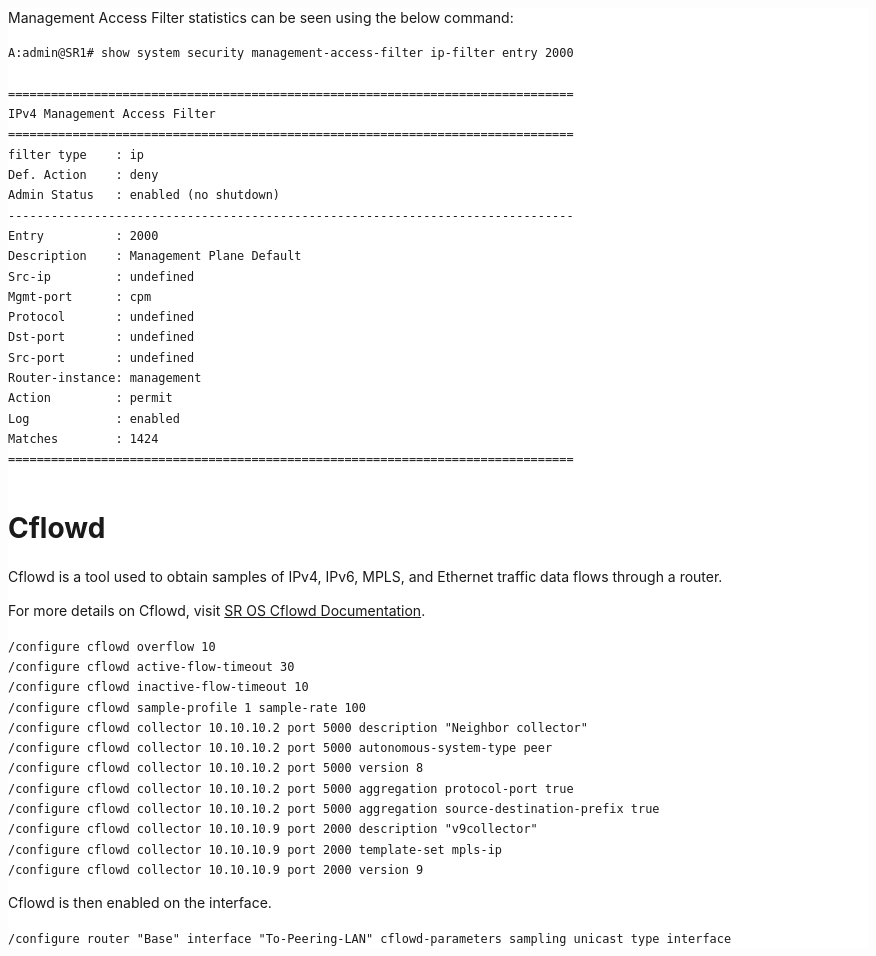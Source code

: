Management Access Filter statistics can be seen using the below command:

```
A:admin@SR1# show system security management-access-filter ip-filter entry 2000

===============================================================================
IPv4 Management Access Filter
===============================================================================
filter type    : ip
Def. Action    : deny
Admin Status   : enabled (no shutdown)
-------------------------------------------------------------------------------
Entry          : 2000
Description    : Management Plane Default
Src-ip         : undefined
Mgmt-port      : cpm
Protocol       : undefined
Dst-port       : undefined
Src-port       : undefined
Router-instance: management
Action         : permit
Log            : enabled
Matches        : 1424
===============================================================================
```

# Cflowd

Cflowd is a tool used to obtain samples of IPv4, IPv6, MPLS, and Ethernet traffic data flows through a router.

For more details on Cflowd, visit [SR OS Cflowd Documentation](https://documentation.nokia.com/aces/sr/23-10-2/books/router-configuration/cflowd.html).

```
/configure cflowd overflow 10
/configure cflowd active-flow-timeout 30
/configure cflowd inactive-flow-timeout 10
/configure cflowd sample-profile 1 sample-rate 100
/configure cflowd collector 10.10.10.2 port 5000 description "Neighbor collector"
/configure cflowd collector 10.10.10.2 port 5000 autonomous-system-type peer
/configure cflowd collector 10.10.10.2 port 5000 version 8
/configure cflowd collector 10.10.10.2 port 5000 aggregation protocol-port true
/configure cflowd collector 10.10.10.2 port 5000 aggregation source-destination-prefix true
/configure cflowd collector 10.10.10.9 port 2000 description "v9collector"
/configure cflowd collector 10.10.10.9 port 2000 template-set mpls-ip
/configure cflowd collector 10.10.10.9 port 2000 version 9
```

Cflowd is then enabled on the interface.

```
/configure router "Base" interface "To-Peering-LAN" cflowd-parameters sampling unicast type interface
```
